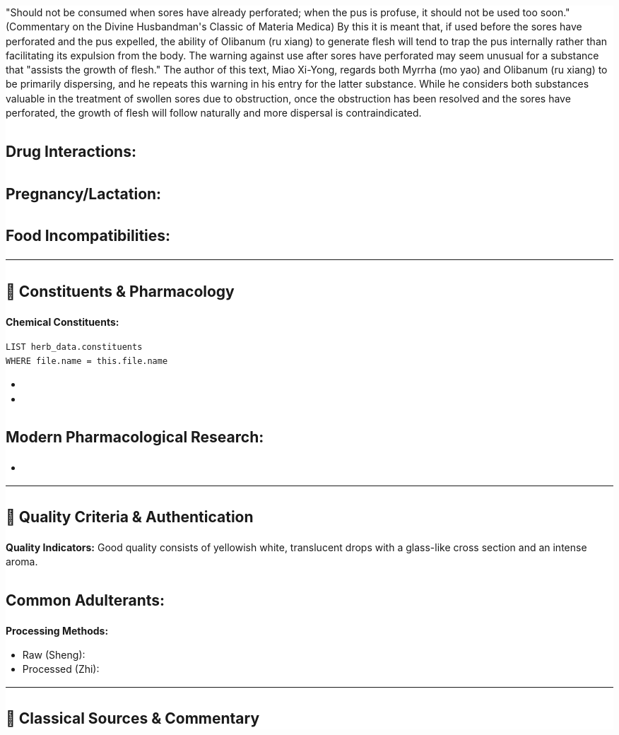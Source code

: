"Should not be consumed when sores have already perforated; when the pus is profuse, it should not be used too soon." (Commentary on the Divine Husbandman's Classic of Materia Medica) By this it is meant that, if used before the sores have perforated and the pus expelled, the ability of Olibanum (ru xiang) to generate flesh will tend to trap the pus internally rather than facilitating its expulsion from the body. The warning against use after sores have perforated may seem unusual for a substance that "assists the growth of flesh." The author of this text, Miao Xi-Yong, regards both Myrrha (mo yao) and Olibanum (ru xiang) to be primarily dispersing, and he repeats this warning in his entry for the latter substance. While he considers both substances valuable in the treatment of swollen sores due to obstruction, once the obstruction has been resolved and the sores have perforated, the growth of flesh will follow naturally and more dispersal is contraindicated.

**Drug Interactions:**
-

**Pregnancy/Lactation:**
-

**Food Incompatibilities:**
-

---

## 🧪 Constituents & Pharmacology

**Chemical Constituents:**
```dataview
LIST herb_data.constituents
WHERE file.name = this.file.name
```

-
-

**Modern Pharmacological Research:**
-
-

---

## 🌱 Quality Criteria & Authentication

**Quality Indicators:**
Good quality consists of yellowish white, translucent drops with a glass-like cross section and an intense aroma.

**Common Adulterants:**
-

**Processing Methods:**
- Raw (Sheng):
- Processed (Zhi):

---

## 🧾 Classical Sources & Commentary
